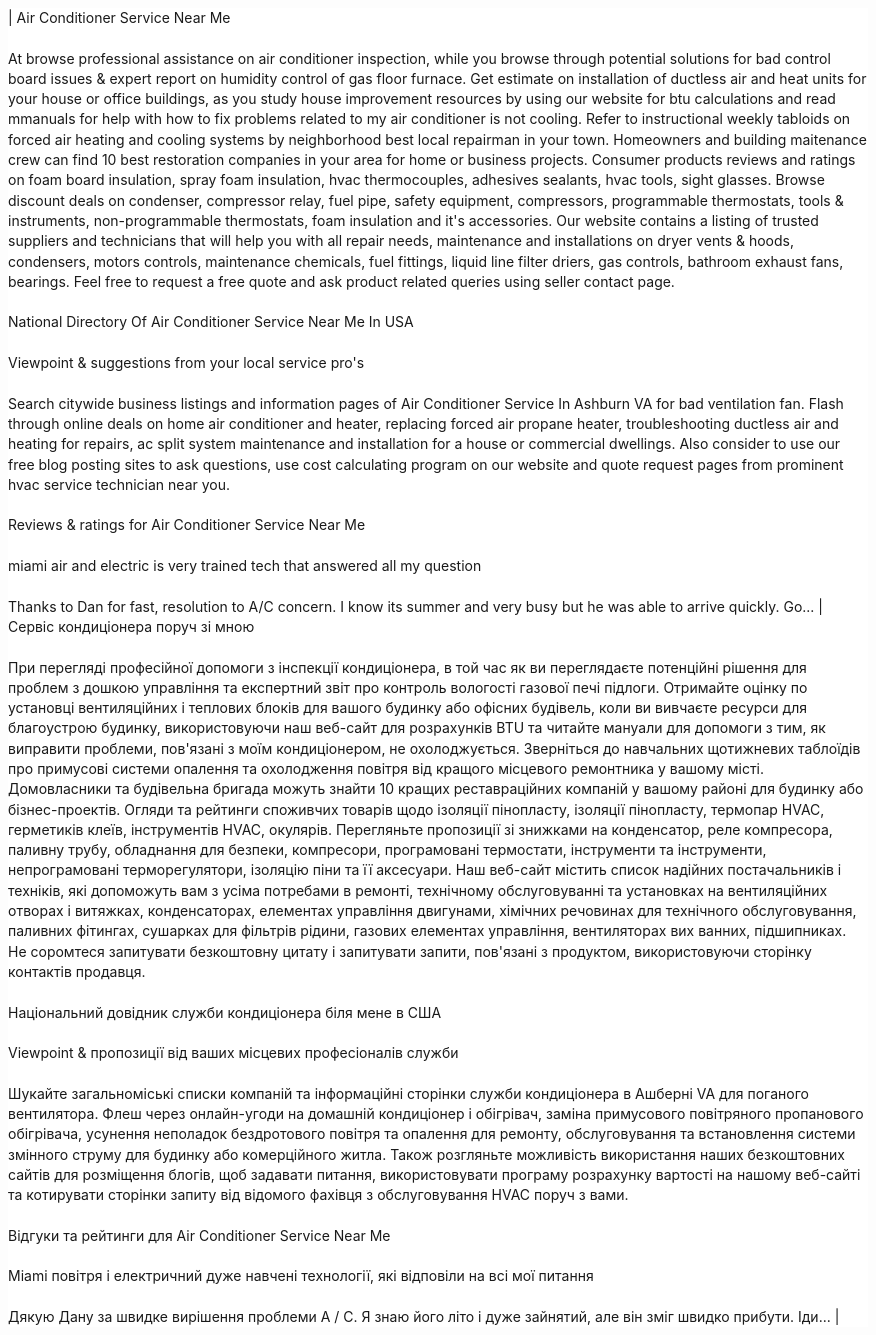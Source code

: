 | Air Conditioner Service Near Me<br/><br/>At  browse professional assistance on air conditioner inspection, while you browse through potential solutions for bad control board issues & expert report on humidity control of gas floor furnace. Get estimate on installation of ductless air and heat units for your house or office buildings, as you study house improvement resources by using our website for btu calculations and read mmanuals for help with how to fix problems related to my air conditioner is not cooling. Refer to instructional weekly tabloids on forced air heating and cooling systems by neighborhood best local repairman in your town. Homeowners and building maitenance crew can find 10 best restoration companies in your area for home or business projects. Consumer products reviews and ratings on foam board insulation, spray foam insulation, hvac thermocouples, adhesives sealants, hvac tools, sight glasses. Browse discount deals on condenser, compressor relay, fuel pipe, safety equipment, compressors, programmable thermostats, tools & instruments, non-programmable thermostats, foam insulation and it's accessories. Our website contains a listing of trusted suppliers and technicians that will help you with all repair needs, maintenance and installations on dryer vents & hoods, condensers, motors controls, maintenance chemicals, fuel fittings, liquid line filter driers, gas controls, bathroom exhaust fans, bearings. Feel free to request a free quote and ask product related queries using seller contact page.<br/><br/>National Directory Of Air Conditioner Service Near Me In USA<br/><br/>Viewpoint & suggestions from your local service pro's<br/><br/>Search citywide business listings and information pages of Air Conditioner Service In Ashburn VA for bad ventilation fan. Flash through online deals on home air conditioner and heater, replacing forced air propane heater, troubleshooting ductless air and heating for repairs, ac split system maintenance and installation for a house or commercial dwellings. Also consider to use our free blog posting sites to ask questions, use cost calculating program on our website and quote request pages from prominent hvac service technician near you.<br/><br/>Reviews & ratings for Air Conditioner Service Near Me<br/><br/>miami air and electric is very trained tech that answered all my question<br/><br/>Thanks to Dan for fast, resolution to A/C concern. I know its summer and very busy but he was able to arrive quickly. Go... | Сервіс кондиціонера поруч зі мною<br/><br/>При перегляді професійної допомоги з інспекції кондиціонера, в той час як ви переглядаєте потенційні рішення для проблем з дошкою управління та експертний звіт про контроль вологості газової печі підлоги. Отримайте оцінку по установці вентиляційних і теплових блоків для вашого будинку або офісних будівель, коли ви вивчаєте ресурси для благоустрою будинку, використовуючи наш веб-сайт для розрахунків BTU та читайте мануали для допомоги з тим, як виправити проблеми, пов'язані з моїм кондиціонером, не охолоджується. Зверніться до навчальних щотижневих таблоїдів про примусові системи опалення та охолодження повітря від кращого місцевого ремонтника у вашому місті. Домовласники та будівельна бригада можуть знайти 10 кращих реставраційних компаній у вашому районі для будинку або бізнес-проектів. Огляди та рейтинги споживчих товарів щодо ізоляції пінопласту, ізоляції пінопласту, термопар HVAC, герметиків клеїв, інструментів HVAC, окулярів. Перегляньте пропозиції зі знижками на конденсатор, реле компресора, паливну трубу, обладнання для безпеки, компресори, програмовані термостати, інструменти та інструменти, непрограмовані терморегулятори, ізоляцію піни та її аксесуари. Наш веб-сайт містить список надійних постачальників і техніків, які допоможуть вам з усіма потребами в ремонті, технічному обслуговуванні та установках на вентиляційних отворах і витяжках, конденсаторах, елементах управління двигунами, хімічних речовинах для технічного обслуговування, паливних фітингах, сушарках для фільтрів рідини, газових елементах управління, вентиляторах вих ванних, підшипниках. Не соромтеся запитувати безкоштовну цитату і запитувати запити, пов'язані з продуктом, використовуючи сторінку контактів продавця.<br/><br/>Національний довідник служби кондиціонера біля мене в США<br/><br/>Viewpoint & пропозиції від ваших місцевих професіоналів служби<br/><br/>Шукайте загальноміські списки компаній та інформаційні сторінки служби кондиціонера в Ашберні VA для поганого вентилятора. Флеш через онлайн-угоди на домашній кондиціонер і обігрівач, заміна примусового повітряного пропанового обігрівача, усунення неполадок бездротового повітря та опалення для ремонту, обслуговування та встановлення системи змінного струму для будинку або комерційного житла. Також розгляньте можливість використання наших безкоштовних сайтів для розміщення блогів, щоб задавати питання, використовувати програму розрахунку вартості на нашому веб-сайті та котирувати сторінки запиту від відомого фахівця з обслуговування HVAC поруч з вами.<br/><br/>Відгуки та рейтинги для Air Conditioner Service Near Me<br/><br/>Miami повітря і електричний дуже навчені технології, які відповіли на всі мої питання<br/><br/>Дякую Дану за швидке вирішення проблеми A / C. Я знаю його літо і дуже зайнятий, але він зміг швидко прибути. Іди... |
